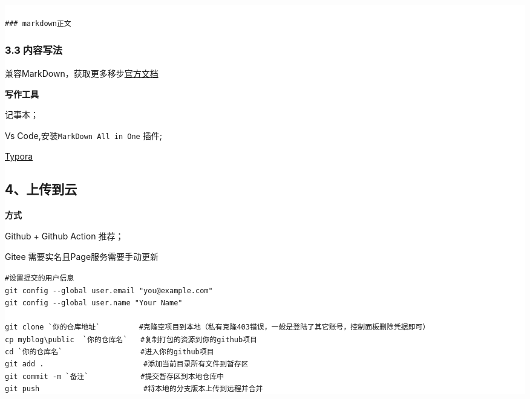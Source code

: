 ```shell

### markdown正文

```

### 3.3 内容写法

兼容MarkDown，获取更多移步[官方文档](https://vuepress-theme-reco.recoluan.com/views/1.x/syntax.html)

**写作工具**

记事本；

Vs Code,安装`MarkDown All in One` 插件;

[Typora](https://www.typora.net/)

## 4、上传到云

**方式**

Github + Github Action 推荐；

Gitee 需要实名且Page服务需要手动更新


```shell
#设置提交的用户信息
git config --global user.email "you@example.com"
git config --global user.name "Your Name"

git clone `你的仓库地址`         #克隆空项目到本地（私有克隆403错误，一般是登陆了其它账号，控制面板删除凭据即可）
cp myblog\public  `你的仓库名`   #复制打包的资源到你的github项目
cd `你的仓库名`                  #进入你的github项目
git add .                       #添加当前目录所有文件到暂存区
git commit -m `备注`            #提交暂存区到本地仓库中
git push                        #将本地的分支版本上传到远程并合并
```